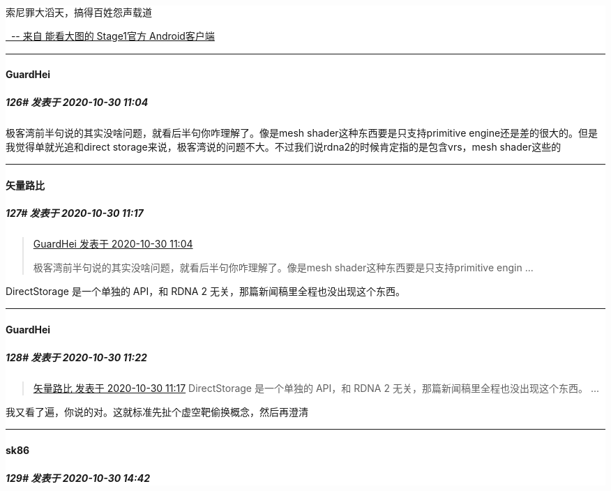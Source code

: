 
索尼罪大滔天，搞得百姓怨声载道

[  -- 来自 能看大图的 Stage1官方 Android客户端](https://www.coolapk.com/apk/140634)







*****

####  GuardHei  
##### 126#       发表于 2020-10-30 11:04




极客湾前半句说的其实没啥问题，就看后半句你咋理解了。像是mesh shader这种东西要是只支持primitive engine还是差的很大的。但是我觉得单就光追和direct storage来说，极客湾说的问题不大。不过我们说rdna2的时候肯定指的是包含vrs，mesh shader这些的







*****

####  矢量路比  
##### 127#       发表于 2020-10-30 11:17



<blockquote><a href="httphttps://bbs.saraba1st.com/2b/forum.php?mod=redirect&amp;goto=findpost&amp;pid=49228063&amp;ptid=1967707" target="_blank">GuardHei 发表于 2020-10-30 11:04</a>

极客湾前半句说的其实没啥问题，就看后半句你咋理解了。像是mesh shader这种东西要是只支持primitive engin ...</blockquote>
DirectStorage 是一个单独的 API，和 RDNA 2 无关，那篇新闻稿里全程也没出现这个东西。







*****

####  GuardHei  
##### 128#       发表于 2020-10-30 11:22



<blockquote><a href="httphttps://bbs.saraba1st.com/2b/forum.php?mod=redirect&amp;goto=findpost&amp;pid=49228216&amp;ptid=1967707" target="_blank">矢量路比 发表于 2020-10-30 11:17</a>
DirectStorage 是一个单独的 API，和 RDNA 2 无关，那篇新闻稿里全程也没出现这个东西。 ...</blockquote>
我又看了遍，你说的对。这就标准先扯个虚空靶偷换概念，然后再澄清







*****

####  sk86  
##### 129#       发表于 2020-10-30 14:42
